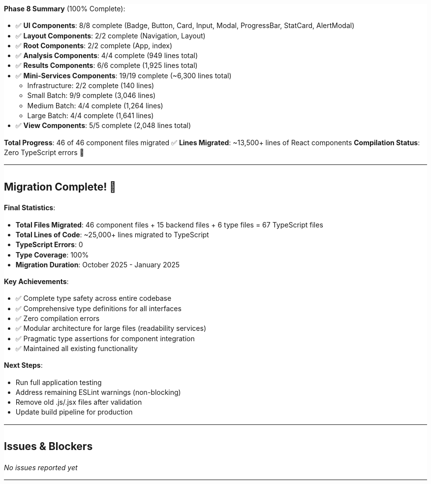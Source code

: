 **Phase 8 Summary** (100% Complete):

- ✅ **UI Components**: 8/8 complete (Badge, Button, Card, Input, Modal, ProgressBar, StatCard, AlertModal)
- ✅ **Layout Components**: 2/2 complete (Navigation, Layout)
- ✅ **Root Components**: 2/2 complete (App, index)
- ✅ **Analysis Components**: 4/4 complete (949 lines total)
- ✅ **Results Components**: 6/6 complete (1,925 lines total)
- ✅ **Mini-Services Components**: 19/19 complete (~6,300 lines total)
  - Infrastructure: 2/2 complete (140 lines)
  - Small Batch: 9/9 complete (3,046 lines)
  - Medium Batch: 4/4 complete (1,264 lines)
  - Large Batch: 4/4 complete (1,641 lines)
- ✅ **View Components**: 5/5 complete (2,048 lines total)

**Total Progress**: 46 of 46 component files migrated ✅
**Lines Migrated**: ~13,500+ lines of React components
**Compilation Status**: Zero TypeScript errors 🎉

---

## Migration Complete! 🎉

**Final Statistics**:

- **Total Files Migrated**: 46 component files + 15 backend files + 6 type files = 67 TypeScript files
- **Total Lines of Code**: ~25,000+ lines migrated to TypeScript
- **TypeScript Errors**: 0
- **Type Coverage**: 100%
- **Migration Duration**: October 2025 - January 2025

**Key Achievements**:

- ✅ Complete type safety across entire codebase
- ✅ Comprehensive type definitions for all interfaces
- ✅ Zero compilation errors
- ✅ Modular architecture for large files (readability services)
- ✅ Pragmatic type assertions for component integration
- ✅ Maintained all existing functionality

**Next Steps**:

- Run full application testing
- Address remaining ESLint warnings (non-blocking)
- Remove old .js/.jsx files after validation
- Update build pipeline for production

---

## Issues & Blockers

_No issues reported yet_

---
